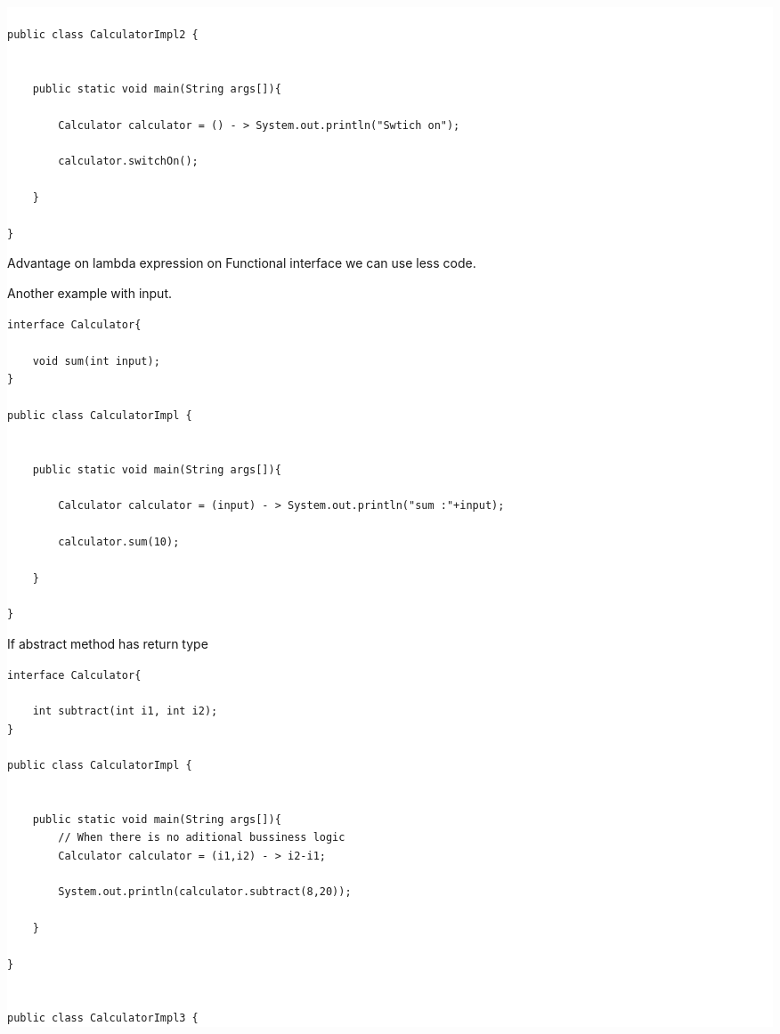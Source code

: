 ```

public class CalculatorImpl2 {


    public static void main(String args[]){

        Calculator calculator = () - > System.out.println("Swtich on");

        calculator.switchOn();
        
    }

}

```

Advantage on lambda expression on Functional interface we can use less code.

Another example with input.


```
interface Calculator{

    void sum(int input);
}

public class CalculatorImpl {


    public static void main(String args[]){

        Calculator calculator = (input) - > System.out.println("sum :"+input);

        calculator.sum(10);
        
    }

}

```


If abstract method has return type


```
interface Calculator{

    int subtract(int i1, int i2);
}

public class CalculatorImpl {


    public static void main(String args[]){
        // When there is no aditional bussiness logic
        Calculator calculator = (i1,i2) - > i2-i1;

        System.out.println(calculator.subtract(8,20));
        
    }

}


public class CalculatorImpl3 {
```